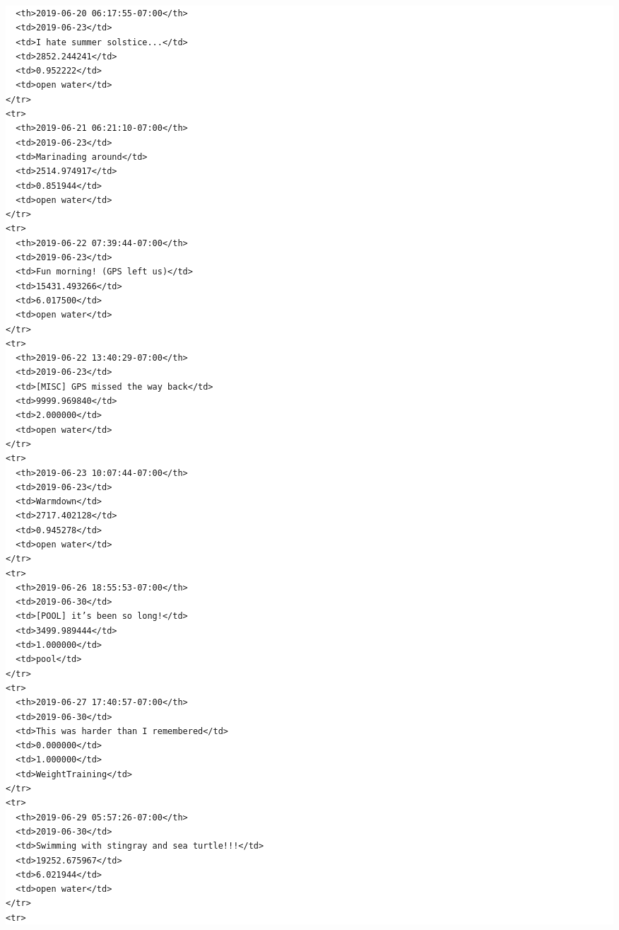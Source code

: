      <th>2019-06-20 06:17:55-07:00</th>
      <td>2019-06-23</td>
      <td>I hate summer solstice...</td>
      <td>2852.244241</td>
      <td>0.952222</td>
      <td>open water</td>
    </tr>
    <tr>
      <th>2019-06-21 06:21:10-07:00</th>
      <td>2019-06-23</td>
      <td>Marinading around</td>
      <td>2514.974917</td>
      <td>0.851944</td>
      <td>open water</td>
    </tr>
    <tr>
      <th>2019-06-22 07:39:44-07:00</th>
      <td>2019-06-23</td>
      <td>Fun morning! (GPS left us)</td>
      <td>15431.493266</td>
      <td>6.017500</td>
      <td>open water</td>
    </tr>
    <tr>
      <th>2019-06-22 13:40:29-07:00</th>
      <td>2019-06-23</td>
      <td>[MISC] GPS missed the way back</td>
      <td>9999.969840</td>
      <td>2.000000</td>
      <td>open water</td>
    </tr>
    <tr>
      <th>2019-06-23 10:07:44-07:00</th>
      <td>2019-06-23</td>
      <td>Warmdown</td>
      <td>2717.402128</td>
      <td>0.945278</td>
      <td>open water</td>
    </tr>
    <tr>
      <th>2019-06-26 18:55:53-07:00</th>
      <td>2019-06-30</td>
      <td>[POOL] it’s been so long!</td>
      <td>3499.989444</td>
      <td>1.000000</td>
      <td>pool</td>
    </tr>
    <tr>
      <th>2019-06-27 17:40:57-07:00</th>
      <td>2019-06-30</td>
      <td>This was harder than I remembered</td>
      <td>0.000000</td>
      <td>1.000000</td>
      <td>WeightTraining</td>
    </tr>
    <tr>
      <th>2019-06-29 05:57:26-07:00</th>
      <td>2019-06-30</td>
      <td>Swimming with stingray and sea turtle!!!</td>
      <td>19252.675967</td>
      <td>6.021944</td>
      <td>open water</td>
    </tr>
    <tr>